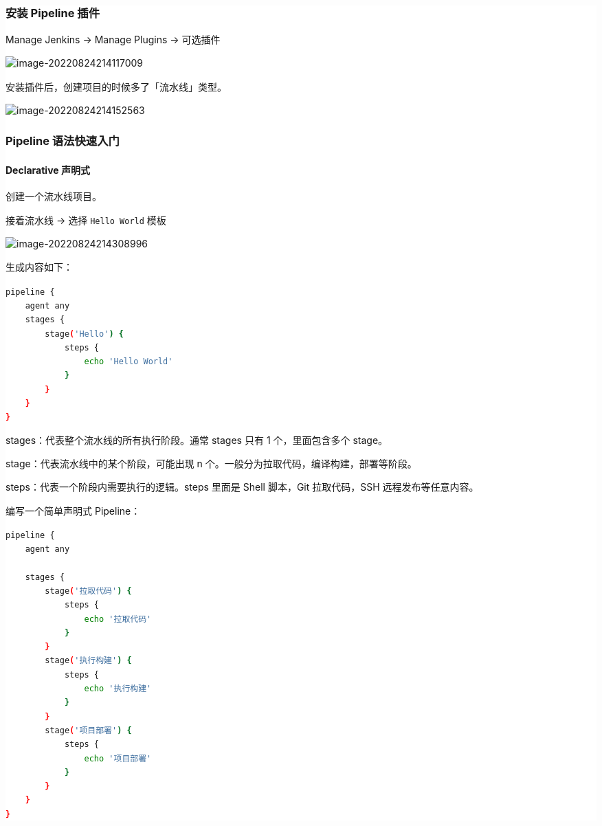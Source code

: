 ### 安装 Pipeline 插件

Manage Jenkins -> Manage Plugins -> 可选插件

![image-20220824214117009](https://cdn.jsdelivr.net/gh/Kele-Bingtang/static/img/Jenkins/20220824214117.png)

安装插件后，创建项目的时候多了「流水线」类型。

![image-20220824214152563](https://cdn.jsdelivr.net/gh/Kele-Bingtang/static/img/Jenkins/20220824214153.png)

### Pipeline 语法快速入门

#### Declarative 声明式

创建一个流水线项目。

接着流水线 -> 选择 `Hello World` 模板

![image-20220824214308996](https://cdn.jsdelivr.net/gh/Kele-Bingtang/static/img/Jenkins/20220824214309.png)

生成内容如下：

```sh
pipeline {
	agent any
    stages {
        stage('Hello') {
			steps {
				echo 'Hello World'
			}
		}
	}
}
```

stages：代表整个流水线的所有执行阶段。通常 stages 只有 1 个，里面包含多个 stage。

stage：代表流水线中的某个阶段，可能出现 n 个。一般分为拉取代码，编译构建，部署等阶段。

steps：代表一个阶段内需要执行的逻辑。steps 里面是 Shell 脚本，Git 拉取代码，SSH 远程发布等任意内容。

编写一个简单声明式 Pipeline：

```sh
pipeline {
    agent any

    stages {
        stage('拉取代码') {
            steps {
                echo '拉取代码'
            }
        }
        stage('执行构建') {
            steps {
                echo '执行构建'
            }
        }
        stage('项目部署') {
            steps {
            	echo '项目部署'
            }
        }
    }
}
```
